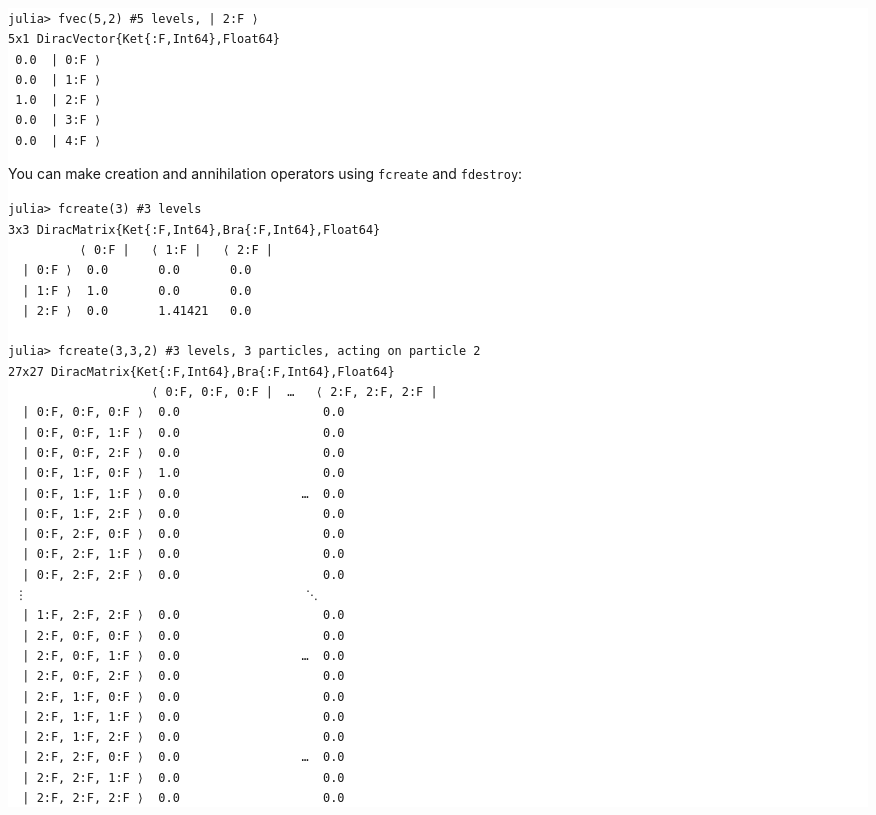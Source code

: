 	julia> fvec(5,2) #5 levels, | 2:F ⟩
	5x1 DiracVector{Ket{:F,Int64},Float64}
	 0.0  | 0:F ⟩
	 0.0  | 1:F ⟩
	 1.0  | 2:F ⟩
	 0.0  | 3:F ⟩
	 0.0  | 4:F ⟩

You can make creation and annihilation operators using
`fcreate` and `fdestroy`:

	julia> fcreate(3) #3 levels
	3x3 DiracMatrix{Ket{:F,Int64},Bra{:F,Int64},Float64}
	          ⟨ 0:F |   ⟨ 1:F |   ⟨ 2:F |
	  | 0:F ⟩  0.0       0.0       0.0
	  | 1:F ⟩  1.0       0.0       0.0
	  | 2:F ⟩  0.0       1.41421   0.0

	julia> fcreate(3,3,2) #3 levels, 3 particles, acting on particle 2
	27x27 DiracMatrix{Ket{:F,Int64},Bra{:F,Int64},Float64}
	                    ⟨ 0:F, 0:F, 0:F |  …   ⟨ 2:F, 2:F, 2:F |
	  | 0:F, 0:F, 0:F ⟩  0.0                    0.0
	  | 0:F, 0:F, 1:F ⟩  0.0                    0.0
	  | 0:F, 0:F, 2:F ⟩  0.0                    0.0
	  | 0:F, 1:F, 0:F ⟩  1.0                    0.0
	  | 0:F, 1:F, 1:F ⟩  0.0                 …  0.0
	  | 0:F, 1:F, 2:F ⟩  0.0                    0.0
	  | 0:F, 2:F, 0:F ⟩  0.0                    0.0
	  | 0:F, 2:F, 1:F ⟩  0.0                    0.0
	  | 0:F, 2:F, 2:F ⟩  0.0                    0.0
	 ⋮                                       ⋱
	  | 1:F, 2:F, 2:F ⟩  0.0                    0.0
	  | 2:F, 0:F, 0:F ⟩  0.0                    0.0
	  | 2:F, 0:F, 1:F ⟩  0.0                 …  0.0
	  | 2:F, 0:F, 2:F ⟩  0.0                    0.0
	  | 2:F, 1:F, 0:F ⟩  0.0                    0.0
	  | 2:F, 1:F, 1:F ⟩  0.0                    0.0
	  | 2:F, 1:F, 2:F ⟩  0.0                    0.0
	  | 2:F, 2:F, 0:F ⟩  0.0                 …  0.0
	  | 2:F, 2:F, 1:F ⟩  0.0                    0.0
	  | 2:F, 2:F, 2:F ⟩  0.0                    0.0
